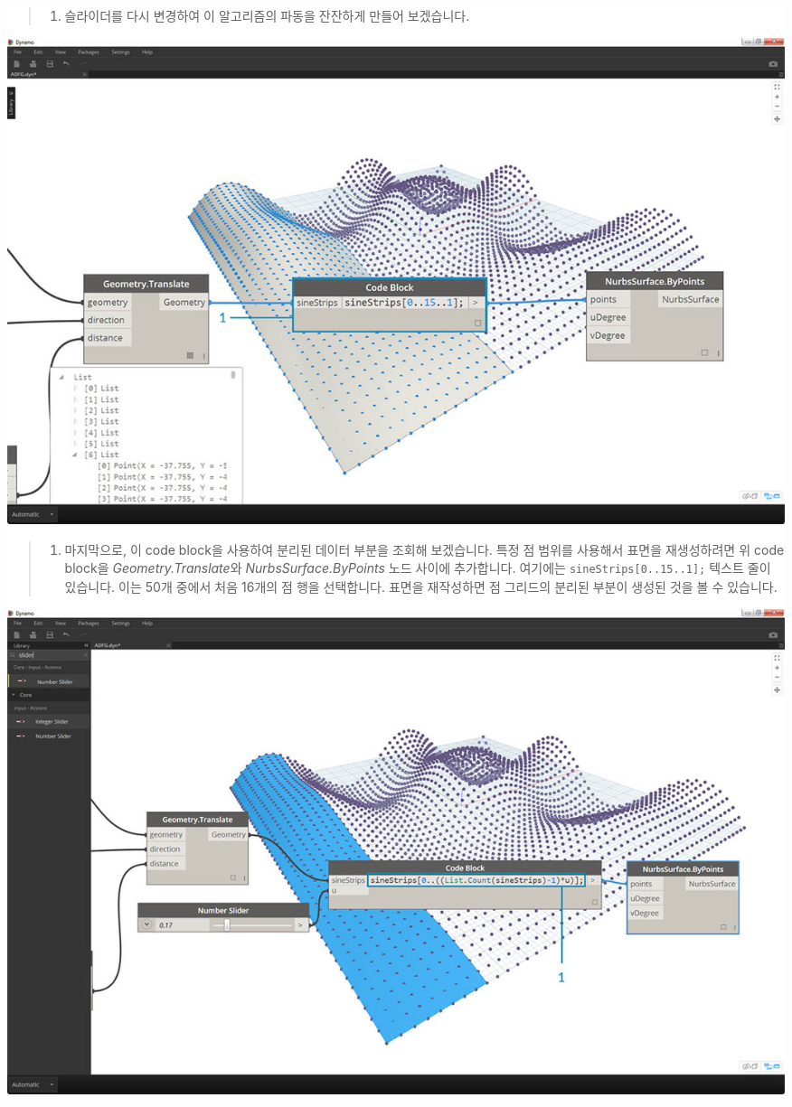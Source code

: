 > 1. 슬라이더를 다시 변경하여 이 알고리즘의 파동을 잔잔하게 만들어 보겠습니다.

![연습](images/7-3/Exercise/04.jpg)

> 1. 마지막으로, 이 code block을 사용하여 분리된 데이터 부분을 조회해 보겠습니다. 특정 점 범위를 사용해서 표면을 재생성하려면 위 code block을 *Geometry.Translate*와 *NurbsSurface.ByPoints* 노드 사이에 추가합니다. 여기에는 ```sineStrips[0..15..1];``` 텍스트 줄이 있습니다. 이는 50개 중에서 처음 16개의 점 행을 선택합니다. 표면을 재작성하면 점 그리드의 분리된 부분이 생성된 것을 볼 수 있습니다.

![연습](images/7-3/Exercise/03.jpg)
